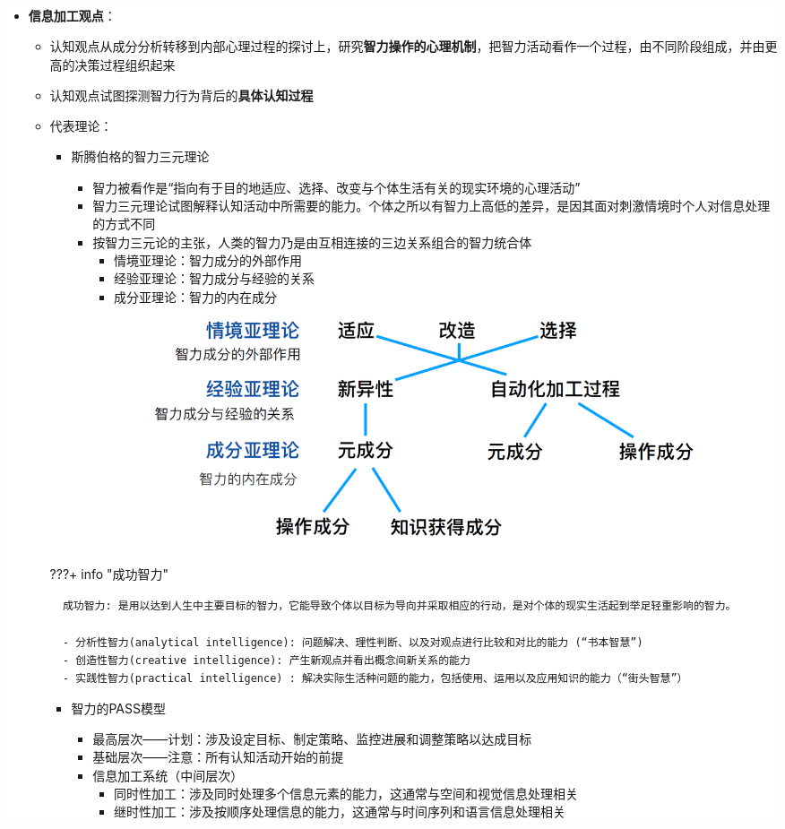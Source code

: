 - **信息加工观点**：
    - 认知观点从成分分析转移到内部⼼理过程的探讨上，研究**智⼒操作的⼼理机制**，把智⼒活动看作⼀个过程，由不同阶段组成，并由更⾼的决策过程组织起来
    - 认知观点试图探测智⼒⾏为背后的**具体认知过程**
    - 代表理论：
        - 斯腾伯格的智⼒三元理论
            - 智⼒被看作是“指向有于⽬的地适应、选择、改变与个体⽣活有关的现实环境的⼼理活动”
            - 智⼒三元理论试图解释认知活动中所需要的能⼒。个体之所以有智⼒上⾼低的差异，是因其⾯对刺激情境时个⼈对信息处理的⽅式不同
            - 按智⼒三元论的主张，⼈类的智⼒乃是由互相连接的三边关系组合的智⼒统合体
                - 情境亚理论：智力成分的外部作用
                - 经验亚理论：智力成分与经验的关系
                - 成分亚理论：智力的内在成分

            <div style="text-align: center">
                <img src="images/132.png" width="80%">
            </div> 

        ???+ info "成功智力"

            成功智⼒: 是⽤以达到⼈⽣中主要⽬标的智⼒，它能导致个体以⽬标为导向并采取相应的⾏动，是对个体的现实⽣活起到举⾜轻重影响的智⼒。
            
            - 分析性智⼒(analytical intelligence): 问题解决、理性判断、以及对观点进⾏⽐较和对⽐的能⼒ (“书本智慧”)
            - 创造性智⼒(creative intelligence): 产⽣新观点并看出概念间新关系的能⼒
            - 实践性智⼒(practical intelligence) : 解决实际⽣活种问题的能⼒，包括使⽤、运⽤以及应⽤知识的能⼒（“街头智慧”）          

        - 智⼒的PASS模型
            - 最高层次——计划：涉及设定⽬标、制定策略、监控进展和调整策略以达成⽬标
            - 基础层次——注意：所有认知活动开始的前提
            - 信息加工系统（中间层次）
                - 同时性加工：涉及同时处理多个信息元素的能⼒，这通常与空间和视觉信息处理相关
                - 继时性加工：涉及按顺序处理信息的能⼒，这通常与时间序列和语⾔信息处理相关

            <div style="text-align: center">
